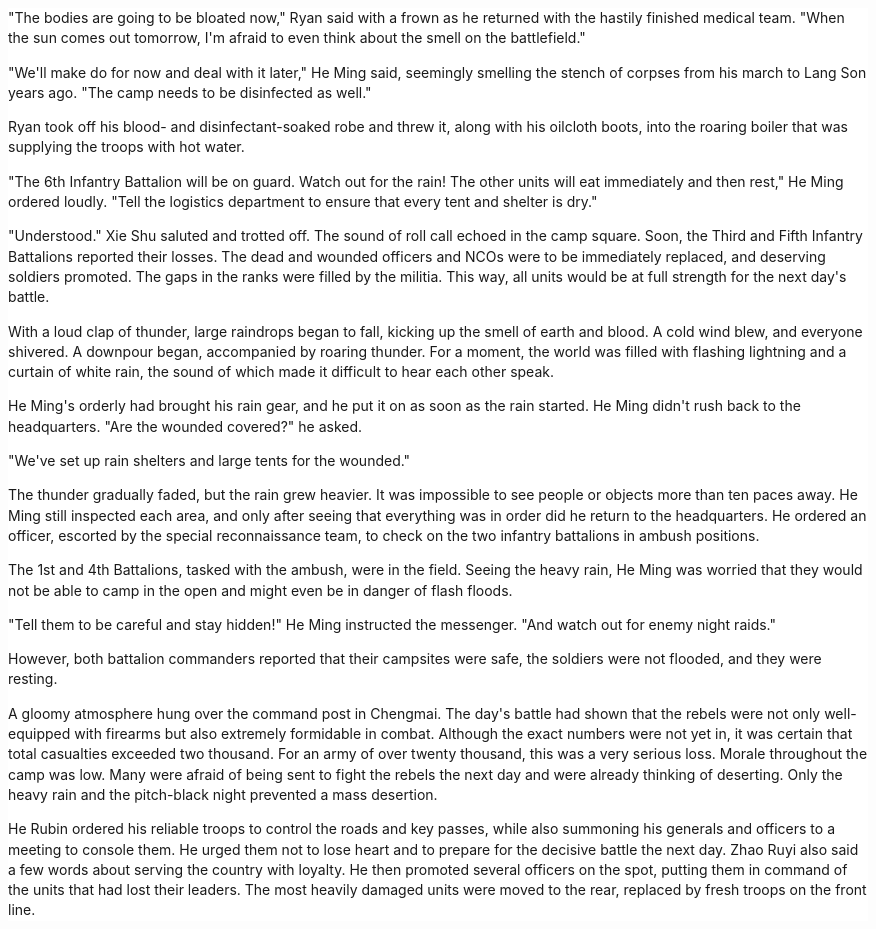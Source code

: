 "The bodies are going to be bloated now," Ryan said with a frown as he returned with the hastily finished medical team. "When the sun comes out tomorrow, I'm afraid to even think about the smell on the battlefield."

"We'll make do for now and deal with it later," He Ming said, seemingly smelling the stench of corpses from his march to Lang Son years ago. "The camp needs to be disinfected as well."

Ryan took off his blood- and disinfectant-soaked robe and threw it, along with his oilcloth boots, into the roaring boiler that was supplying the troops with hot water.

"The 6th Infantry Battalion will be on guard. Watch out for the rain! The other units will eat immediately and then rest," He Ming ordered loudly. "Tell the logistics department to ensure that every tent and shelter is dry."

"Understood." Xie Shu saluted and trotted off. The sound of roll call echoed in the camp square. Soon, the Third and Fifth Infantry Battalions reported their losses. The dead and wounded officers and NCOs were to be immediately replaced, and deserving soldiers promoted. The gaps in the ranks were filled by the militia. This way, all units would be at full strength for the next day's battle.

With a loud clap of thunder, large raindrops began to fall, kicking up the smell of earth and blood. A cold wind blew, and everyone shivered. A downpour began, accompanied by roaring thunder. For a moment, the world was filled with flashing lightning and a curtain of white rain, the sound of which made it difficult to hear each other speak.

He Ming's orderly had brought his rain gear, and he put it on as soon as the rain started. He Ming didn't rush back to the headquarters. "Are the wounded covered?" he asked.

"We've set up rain shelters and large tents for the wounded."

The thunder gradually faded, but the rain grew heavier. It was impossible to see people or objects more than ten paces away. He Ming still inspected each area, and only after seeing that everything was in order did he return to the headquarters. He ordered an officer, escorted by the special reconnaissance team, to check on the two infantry battalions in ambush positions.

The 1st and 4th Battalions, tasked with the ambush, were in the field. Seeing the heavy rain, He Ming was worried that they would not be able to camp in the open and might even be in danger of flash floods.

"Tell them to be careful and stay hidden!" He Ming instructed the messenger. "And watch out for enemy night raids."

However, both battalion commanders reported that their campsites were safe, the soldiers were not flooded, and they were resting.

A gloomy atmosphere hung over the command post in Chengmai. The day's battle had shown that the rebels were not only well-equipped with firearms but also extremely formidable in combat. Although the exact numbers were not yet in, it was certain that total casualties exceeded two thousand. For an army of over twenty thousand, this was a very serious loss. Morale throughout the camp was low. Many were afraid of being sent to fight the rebels the next day and were already thinking of deserting. Only the heavy rain and the pitch-black night prevented a mass desertion.

He Rubin ordered his reliable troops to control the roads and key passes, while also summoning his generals and officers to a meeting to console them. He urged them not to lose heart and to prepare for the decisive battle the next day. Zhao Ruyi also said a few words about serving the country with loyalty. He then promoted several officers on the spot, putting them in command of the units that had lost their leaders. The most heavily damaged units were moved to the rear, replaced by fresh troops on the front line.
